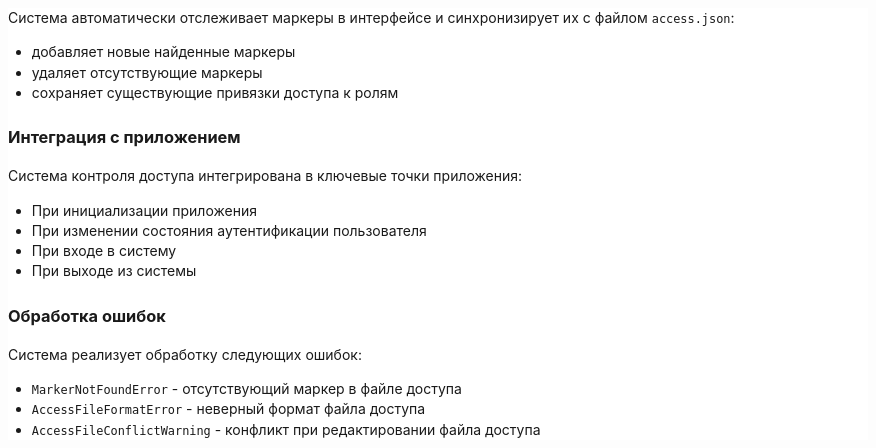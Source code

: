 Система автоматически отслеживает маркеры в интерфейсе и синхронизирует их с файлом `access.json`:
- добавляет новые найденные маркеры
- удаляет отсутствующие маркеры
- сохраняет существующие привязки доступа к ролям

### Интеграция с приложением

Система контроля доступа интегрирована в ключевые точки приложения:
- При инициализации приложения
- При изменении состояния аутентификации пользователя
- При входе в систему
- При выходе из системы

### Обработка ошибок

Система реализует обработку следующих ошибок:
- `MarkerNotFoundError` - отсутствующий маркер в файле доступа
- `AccessFileFormatError` - неверный формат файла доступа
- `AccessFileConflictWarning` - конфликт при редактировании файла доступа
